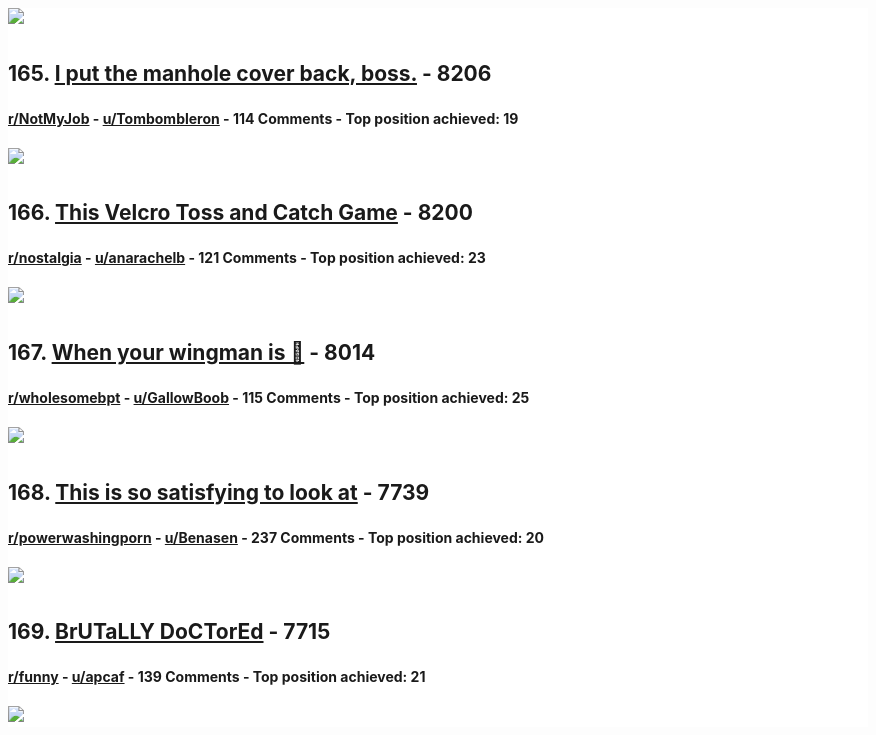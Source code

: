 <a href="https://i.redd.it/bu4kz78tn9e01.png"><img src="https://a.thumbs.redditmedia.com/zyVQUdJTnFEITP4gNI1M50I9XQ25wTFYhHqRlOmBGj0.jpg"></img></a>

## 165. [I put the manhole cover back, boss.](http://reddit.com/r/NotMyJob/comments/7v67nj/i_put_the_manhole_cover_back_boss/) - 8206
#### [r/NotMyJob](http://reddit.com/r/NotMyJob) - [u/Tombombleron](http://reddit.com/u/Tombombleron) - 114 Comments - Top position achieved: 19

<a href="https://i.redd.it/hk65frcej6e01.jpg"><img src="image"></img></a>

## 166. [This Velcro Toss and Catch Game](http://reddit.com/r/nostalgia/comments/7v6gl9/this_velcro_toss_and_catch_game/) - 8200
#### [r/nostalgia](http://reddit.com/r/nostalgia) - [u/anarachelb](http://reddit.com/u/anarachelb) - 121 Comments - Top position achieved: 23

<a href="https://i.redd.it/4baghtg1w6e01.jpg"><img src="https://a.thumbs.redditmedia.com/ofWqFf_vcrJRqIp6nSSR4HLfoUyDzniU6cdNdt1q038.jpg"></img></a>

## 167. [When your wingman is 💯](http://reddit.com/r/wholesomebpt/comments/7v87pp/when_your_wingman_is/) - 8014
#### [r/wholesomebpt](http://reddit.com/r/wholesomebpt) - [u/GallowBoob](http://reddit.com/u/GallowBoob) - 115 Comments - Top position achieved: 25

<a href="https://i.redd.it/wsvn3m0oh8e01.jpg"><img src="https://b.thumbs.redditmedia.com/Xitag_7MWQ0VU9D0KfH59SKNAVOOxuD8KftjaayMGuc.jpg"></img></a>

## 168. [This is so satisfying to look at](http://reddit.com/r/powerwashingporn/comments/7v7e5u/this_is_so_satisfying_to_look_at/) - 7739
#### [r/powerwashingporn](http://reddit.com/r/powerwashingporn) - [u/Benasen](http://reddit.com/u/Benasen) - 237 Comments - Top position achieved: 20

<a href="https://gfycat.com/UnfortunateGreatImperialeagle"><img src="https://b.thumbs.redditmedia.com/luVwh_HAIDC0YV_6P_dpUwvJP7Lc9Sfz0vjzreEcxco.jpg"></img></a>

## 169. [BrUTaLLY DoCTorEd](http://reddit.com/r/funny/comments/7v4kag/brutally_doctored/) - 7715
#### [r/funny](http://reddit.com/r/funny) - [u/apcaf](http://reddit.com/u/apcaf) - 139 Comments - Top position achieved: 21

<a href="https://i.imgur.com/13CFmig.jpg"><img src="https://b.thumbs.redditmedia.com/EadmLNTqvI9AWUn7FVgSCamPMxeETyj0RMpIHrYevZo.jpg"></img></a>
